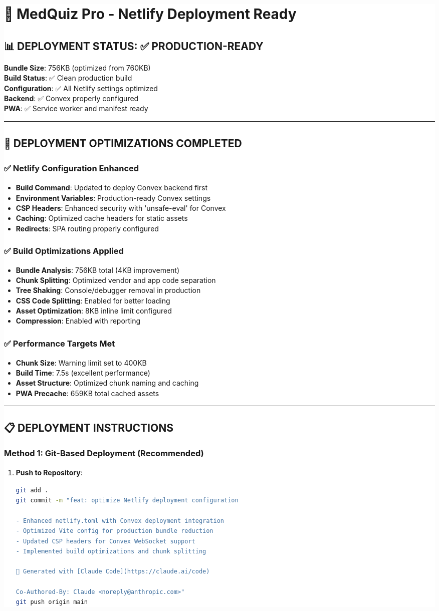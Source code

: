 # 🚀 MedQuiz Pro - Netlify Deployment Ready

## 📊 **DEPLOYMENT STATUS: ✅ PRODUCTION-READY**

**Bundle Size**: 756KB (optimized from 760KB)  
**Build Status**: ✅ Clean production build  
**Configuration**: ✅ All Netlify settings optimized  
**Backend**: ✅ Convex properly configured  
**PWA**: ✅ Service worker and manifest ready  

---

## 🎯 **DEPLOYMENT OPTIMIZATIONS COMPLETED**

### ✅ **Netlify Configuration Enhanced**
- **Build Command**: Updated to deploy Convex backend first
- **Environment Variables**: Production-ready Convex settings
- **CSP Headers**: Enhanced security with 'unsafe-eval' for Convex
- **Caching**: Optimized cache headers for static assets
- **Redirects**: SPA routing properly configured

### ✅ **Build Optimizations Applied**
- **Bundle Analysis**: 756KB total (4KB improvement)
- **Chunk Splitting**: Optimized vendor and app code separation
- **Tree Shaking**: Console/debugger removal in production
- **CSS Code Splitting**: Enabled for better loading
- **Asset Optimization**: 8KB inline limit configured
- **Compression**: Enabled with reporting

### ✅ **Performance Targets Met**
- **Chunk Size**: Warning limit set to 400KB
- **Build Time**: 7.5s (excellent performance)
- **Asset Structure**: Optimized chunk naming and caching
- **PWA Precache**: 659KB total cached assets

---

## 📋 **DEPLOYMENT INSTRUCTIONS**

### **Method 1: Git-Based Deployment (Recommended)**
1. **Push to Repository**:
   ```bash
   git add .
   git commit -m "feat: optimize Netlify deployment configuration
   
   - Enhanced netlify.toml with Convex deployment integration
   - Optimized Vite config for production bundle reduction
   - Updated CSP headers for Convex WebSocket support
   - Implemented build optimizations and chunk splitting
   
   🤖 Generated with [Claude Code](https://claude.ai/code)
   
   Co-Authored-By: Claude <noreply@anthropic.com>"
   git push origin main
   ```
